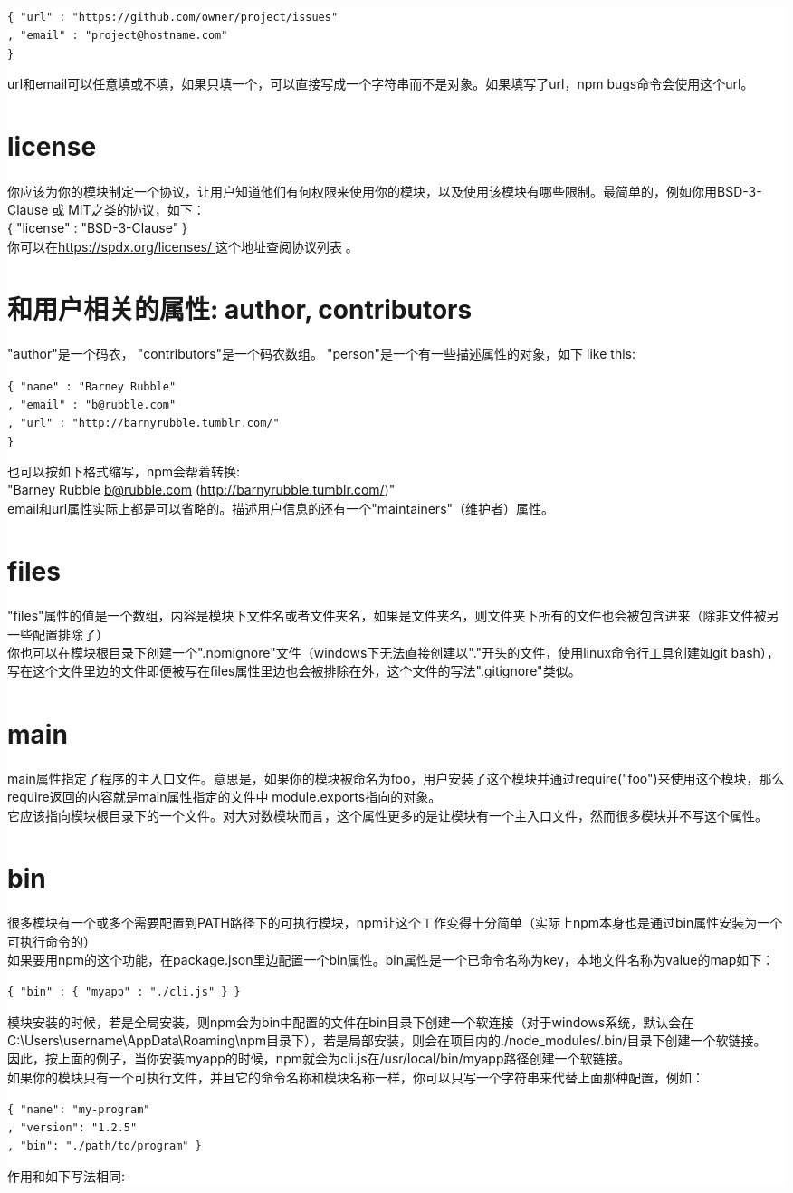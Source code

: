 ```
{ "url" : "https://github.com/owner/project/issues"
, "email" : "project@hostname.com"
}
```

url和email可以任意填或不填，如果只填一个，可以直接写成一个字符串而不是对象。如果填写了url，npm bugs命令会使用这个url。    
# license    
你应该为你的模块制定一个协议，让用户知道他们有何权限来使用你的模块，以及使用该模块有哪些限制。最简单的，例如你用BSD-3-Clause 或 MIT之类的协议，如下：    
{ "license" : "BSD-3-Clause" }    
你可以在[https://spdx.org/licenses/ ](https://spdx.org/licenses/ )这个地址查阅协议列表 。    
# 和用户相关的属性: author, contributors   
"author"是一个码农， "contributors"是一个码农数组。 "person"是一个有一些描述属性的对象，如下 like this:   

```
{ "name" : "Barney Rubble"
, "email" : "b@rubble.com"
, "url" : "http://barnyrubble.tumblr.com/"
}
```

也可以按如下格式缩写，npm会帮着转换:   
"Barney Rubble <b@rubble.com> (http://barnyrubble.tumblr.com/)"   
email和url属性实际上都是可以省略的。描述用户信息的还有一个"maintainers"（维护者）属性。   
# files   
"files"属性的值是一个数组，内容是模块下文件名或者文件夹名，如果是文件夹名，则文件夹下所有的文件也会被包含进来（除非文件被另一些配置排除了）   
你也可以在模块根目录下创建一个".npmignore"文件（windows下无法直接创建以"."开头的文件，使用linux命令行工具创建如git bash），写在这个文件里边的文件即便被写在files属性里边也会被排除在外，这个文件的写法".gitignore"类似。
# main   
main属性指定了程序的主入口文件。意思是，如果你的模块被命名为foo，用户安装了这个模块并通过require("foo")来使用这个模块，那么require返回的内容就是main属性指定的文件中 module.exports指向的对象。   
它应该指向模块根目录下的一个文件。对大对数模块而言，这个属性更多的是让模块有一个主入口文件，然而很多模块并不写这个属性。   
# bin
很多模块有一个或多个需要配置到PATH路径下的可执行模块，npm让这个工作变得十分简单（实际上npm本身也是通过bin属性安装为一个可执行命令的）   
如果要用npm的这个功能，在package.json里边配置一个bin属性。bin属性是一个已命令名称为key，本地文件名称为value的map如下：   

```
{ "bin" : { "myapp" : "./cli.js" } }
```
模块安装的时候，若是全局安装，则npm会为bin中配置的文件在bin目录下创建一个软连接（对于windows系统，默认会在C:\\Users\\username\\AppData\\Roaming\\npm目录下），若是局部安装，则会在项目内的./node_modules/.bin/目录下创建一个软链接。   
因此，按上面的例子，当你安装myapp的时候，npm就会为cli.js在/usr/local/bin/myapp路径创建一个软链接。   
如果你的模块只有一个可执行文件，并且它的命令名称和模块名称一样，你可以只写一个字符串来代替上面那种配置，例如：    

```
{ "name": "my-program"
, "version": "1.2.5"
, "bin": "./path/to/program" }
```
作用和如下写法相同:   
